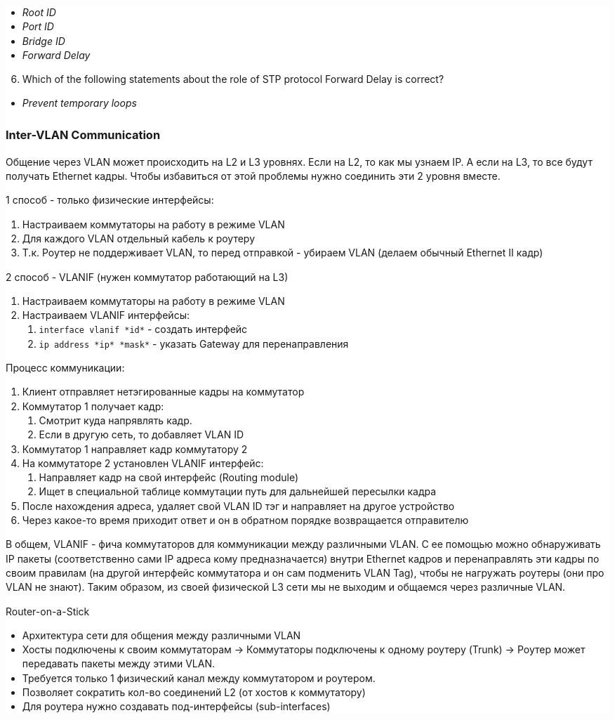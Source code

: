 - *Root ID*
- *Port ID*
- *Bridge ID*
- *Forward Delay*
6. Which of the following statements about the role of STP protocol Forward Delay is correct?
- *Prevent temporary loops*

###  Inter-VLAN Communication

Общение через VLAN может происходить на L2 и L3 уровнях.
Если на L2, то как мы узнаем IP. 
А если на L3, то все будут получать Ethernet кадры.
Чтобы избавиться от этой проблемы нужно соединить эти 2 уровня вместе.

1 способ - только физические интерфейсы:
1. Настраиваем коммутаторы на работу в режиме VLAN
2. Для каждого VLAN отдельный кабель к роутеру
3. Т.к. Роутер не поддерживает VLAN, то перед отправкой - убираем VLAN (делаем обычный Ethernet II кадр) 

2 способ - VLANIF (нужен коммутатор работающий на L3)
1. Настраиваем коммутаторы на работу в режиме VLAN
2. Настраиваем VLANIF интерфейсы:
   1. `interface vlanif *id*` - создать интерфейс
   2. `ip address *ip* *mask*` - указать Gateway для перенаправления

Процесс коммуникации:
1. Клиент отправляет нетэгированные кадры на коммутатор
2. Коммутатор 1 получает кадр:
   1. Смотрит куда напрявлять кадр.
   2. Если в другую сеть, то добавляет VLAN ID
3. Коммутатор 1 направляет кадр коммутатору 2
4. На коммутаторе 2 установлен VLANIF интерфейс:
   1. Направляет кадр на свой интерфейс (Routing module)
   2. Ищет в специальной таблице коммутации путь для дальнейшей пересылки кадра
5. После нахождения адреса, удаляет свой VLAN ID тэг и направляет на другое устройство
6. Через какое-то время приходит ответ и он в обратном порядке возвращается отправителю

В общем, VLANIF - фича коммутаторов для коммуникации между различными VLAN. 
С ее помощью можно обнаруживать IP пакеты (соответственно сами IP адреса кому предназначается) 
внутри Ethernet кадров и перенаправлять эти кадры по своим правилам (на другой интерфейс коммутатора и он сам подменить VLAN Tag), 
чтобы не нагружать роутеры (они про VLAN не знают).
Таким образом, из своей физической L3 сети мы не выходим и 
общаемся через различные VLAN. 

Router-on-a-Stick
- Архитектура сети для общения между различными VLAN 
- Хосты подключены к своим коммутаторам -> Коммутаторы подключены к одному роутеру (Trunk) -> Роутер может передавать пакеты между этими VLAN. 
- Требуется только 1 физический канал между коммутатором и роутером.
- Позволяет сократить кол-во соединений L2 (от хостов к коммутатору) 
- Для роутера нужно создавать под-интерфейсы (sub-interfaces)
